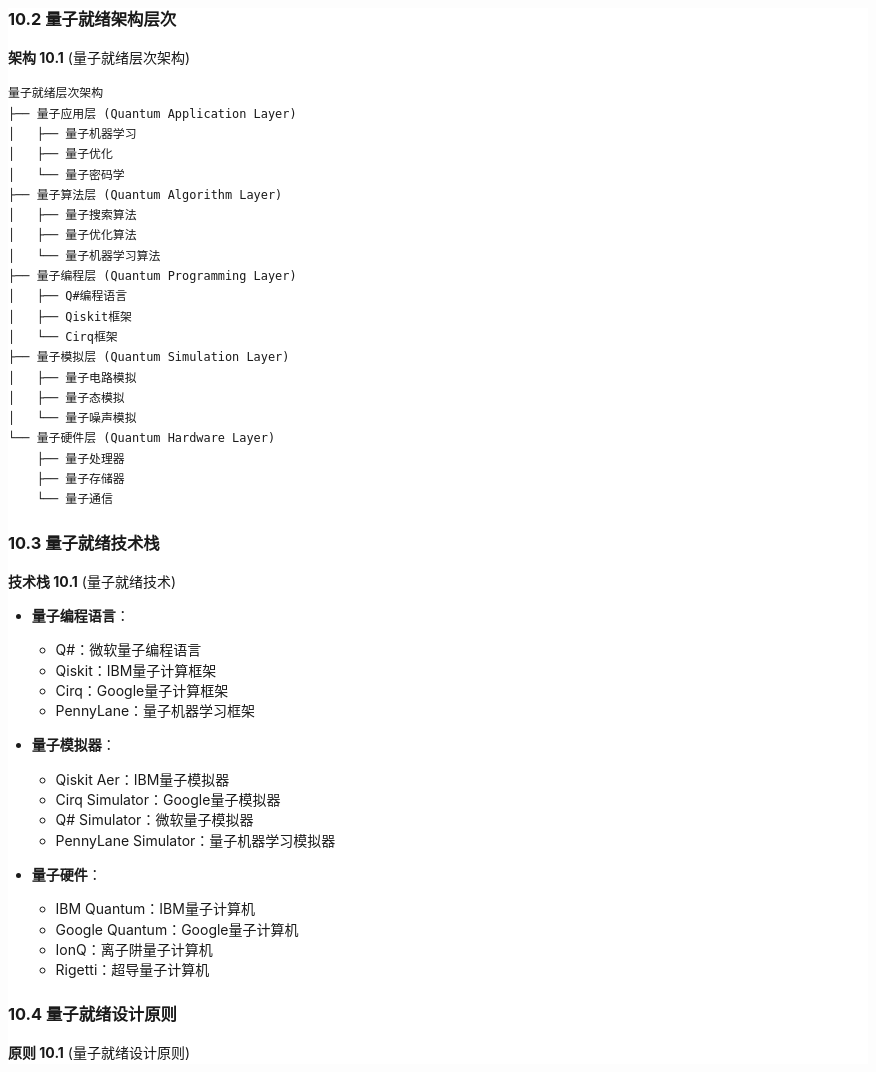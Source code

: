### 10.2 量子就绪架构层次

**架构 10.1** (量子就绪层次架构)

```text
量子就绪层次架构
├── 量子应用层 (Quantum Application Layer)
│   ├── 量子机器学习
│   ├── 量子优化
│   └── 量子密码学
├── 量子算法层 (Quantum Algorithm Layer)
│   ├── 量子搜索算法
│   ├── 量子优化算法
│   └── 量子机器学习算法
├── 量子编程层 (Quantum Programming Layer)
│   ├── Q#编程语言
│   ├── Qiskit框架
│   └── Cirq框架
├── 量子模拟层 (Quantum Simulation Layer)
│   ├── 量子电路模拟
│   ├── 量子态模拟
│   └── 量子噪声模拟
└── 量子硬件层 (Quantum Hardware Layer)
    ├── 量子处理器
    ├── 量子存储器
    └── 量子通信
```

### 10.3 量子就绪技术栈

**技术栈 10.1** (量子就绪技术)

- **量子编程语言**：
  - Q#：微软量子编程语言
  - Qiskit：IBM量子计算框架
  - Cirq：Google量子计算框架
  - PennyLane：量子机器学习框架

- **量子模拟器**：
  - Qiskit Aer：IBM量子模拟器
  - Cirq Simulator：Google量子模拟器
  - Q# Simulator：微软量子模拟器
  - PennyLane Simulator：量子机器学习模拟器

- **量子硬件**：
  - IBM Quantum：IBM量子计算机
  - Google Quantum：Google量子计算机
  - IonQ：离子阱量子计算机
  - Rigetti：超导量子计算机

### 10.4 量子就绪设计原则

**原则 10.1** (量子就绪设计原则)
